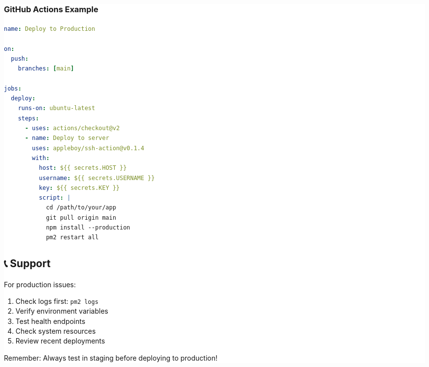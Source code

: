 ### GitHub Actions Example
```yaml
name: Deploy to Production

on:
  push:
    branches: [main]

jobs:
  deploy:
    runs-on: ubuntu-latest
    steps:
      - uses: actions/checkout@v2
      - name: Deploy to server
        uses: appleboy/ssh-action@v0.1.4
        with:
          host: ${{ secrets.HOST }}
          username: ${{ secrets.USERNAME }}
          key: ${{ secrets.KEY }}
          script: |
            cd /path/to/your/app
            git pull origin main
            npm install --production
            pm2 restart all
```

## 📞 Support

For production issues:
1. Check logs first: `pm2 logs`
2. Verify environment variables
3. Test health endpoints
4. Check system resources
5. Review recent deployments

Remember: Always test in staging before deploying to production! 